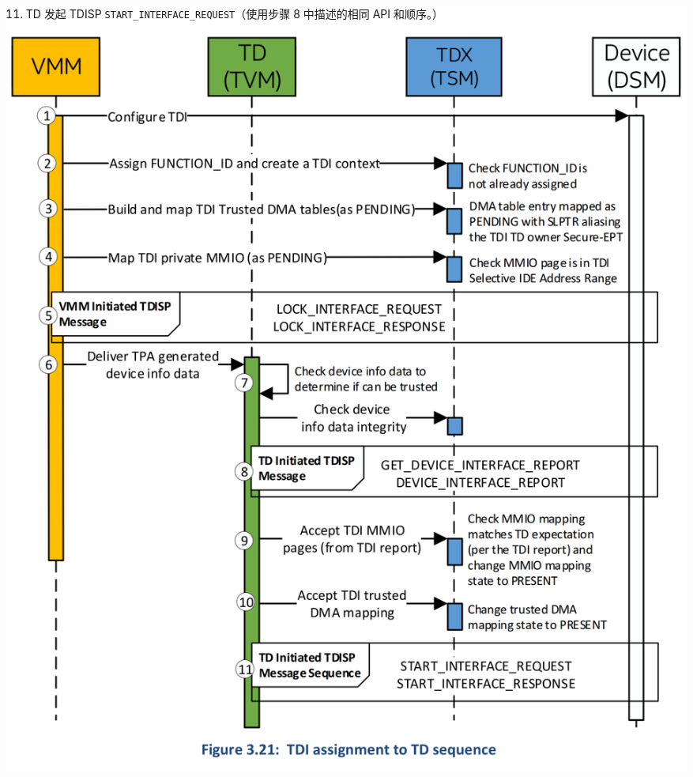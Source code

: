 11. TD 发起 TDISP `START_INTERFACE_REQUEST`（使用步骤 8 中描述的相同 API 和顺序。）

![TDI assignment to TD sequence](pic/tdi_assgm_td_seq.png)